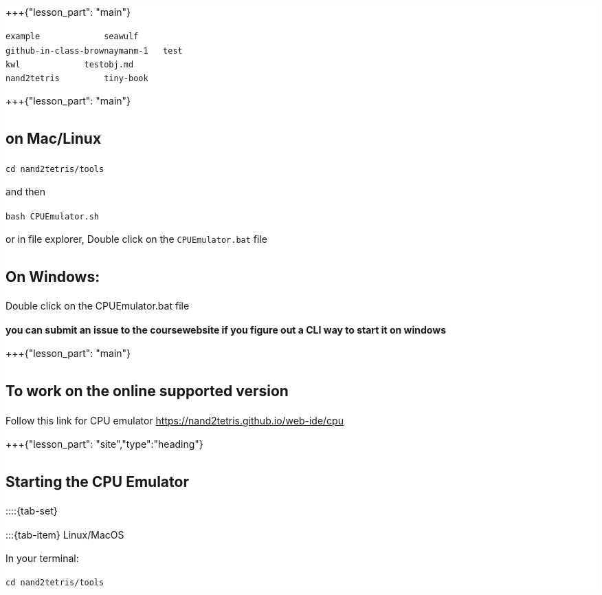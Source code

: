 

+++{"lesson_part": "main"}

```
example				seawulf
github-in-class-brownaymanm-1	test
kwl				testobj.md
nand2tetris			tiny-book
```



+++{"lesson_part": "main"}

## on Mac/Linux

```
cd nand2tetris/tools
```


and then 
```
bash CPUEmulator.sh 
```

or in file explorer, Double click on the `CPUEmulator.bat` file



## On Windows:
Double click on the CPUEmulator.bat file

**you can submit an issue to the coursewebsite if you figure out a CLI way to start it on windows**




+++{"lesson_part": "main"}
## To work on the online supported version

Follow this link for CPU emulator
https://nand2tetris.github.io/web-ide/cpu





+++{"lesson_part": "site","type":"heading"}

## Starting the CPU Emulator

::::{tab-set}

:::{tab-item} Linux/MacOS

In your terminal:
```
cd nand2tetris/tools
```
